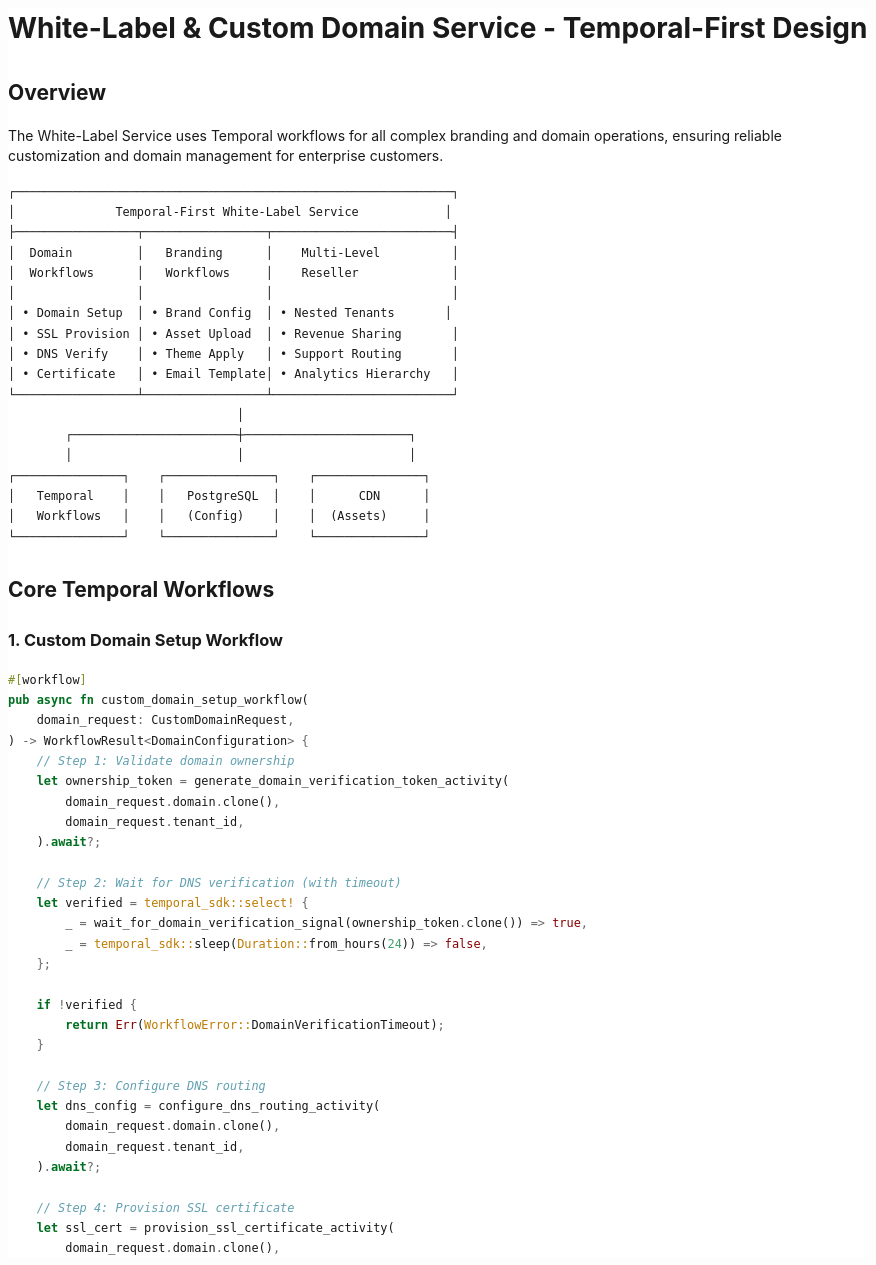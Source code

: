 # White-Label & Custom Domain Service - Temporal-First Design

## Overview

The White-Label Service uses Temporal workflows for all complex branding and domain operations, ensuring reliable customization and domain management for enterprise customers.

```
┌─────────────────────────────────────────────────────────────┐
│              Temporal-First White-Label Service            │
├─────────────────┬─────────────────┬─────────────────────────┤
│  Domain         │   Branding      │    Multi-Level          │
│  Workflows      │   Workflows     │    Reseller             │
│                 │                 │                         │
│ • Domain Setup  │ • Brand Config  │ • Nested Tenants       │
│ • SSL Provision │ • Asset Upload  │ • Revenue Sharing       │
│ • DNS Verify    │ • Theme Apply   │ • Support Routing       │
│ • Certificate   │ • Email Template│ • Analytics Hierarchy   │
└─────────────────┴─────────────────┴─────────────────────────┘
                                │
        ┌───────────────────────┼───────────────────────┐
        │                       │                       │
┌───────────────┐    ┌───────────────┐    ┌───────────────┐
│   Temporal    │    │   PostgreSQL  │    │      CDN      │
│   Workflows   │    │   (Config)    │    │  (Assets)     │
└───────────────┘    └───────────────┘    └───────────────┘
```

## Core Temporal Workflows

### 1. Custom Domain Setup Workflow
```rust
#[workflow]
pub async fn custom_domain_setup_workflow(
    domain_request: CustomDomainRequest,
) -> WorkflowResult<DomainConfiguration> {
    // Step 1: Validate domain ownership
    let ownership_token = generate_domain_verification_token_activity(
        domain_request.domain.clone(),
        domain_request.tenant_id,
    ).await?;
    
    // Step 2: Wait for DNS verification (with timeout)
    let verified = temporal_sdk::select! {
        _ = wait_for_domain_verification_signal(ownership_token.clone()) => true,
        _ = temporal_sdk::sleep(Duration::from_hours(24)) => false,
    };
    
    if !verified {
        return Err(WorkflowError::DomainVerificationTimeout);
    }
    
    // Step 3: Configure DNS routing
    let dns_config = configure_dns_routing_activity(
        domain_request.domain.clone(),
        domain_request.tenant_id,
    ).await?;
    
    // Step 4: Provision SSL certificate
    let ssl_cert = provision_ssl_certificate_activity(
        domain_request.domain.clone(),
```